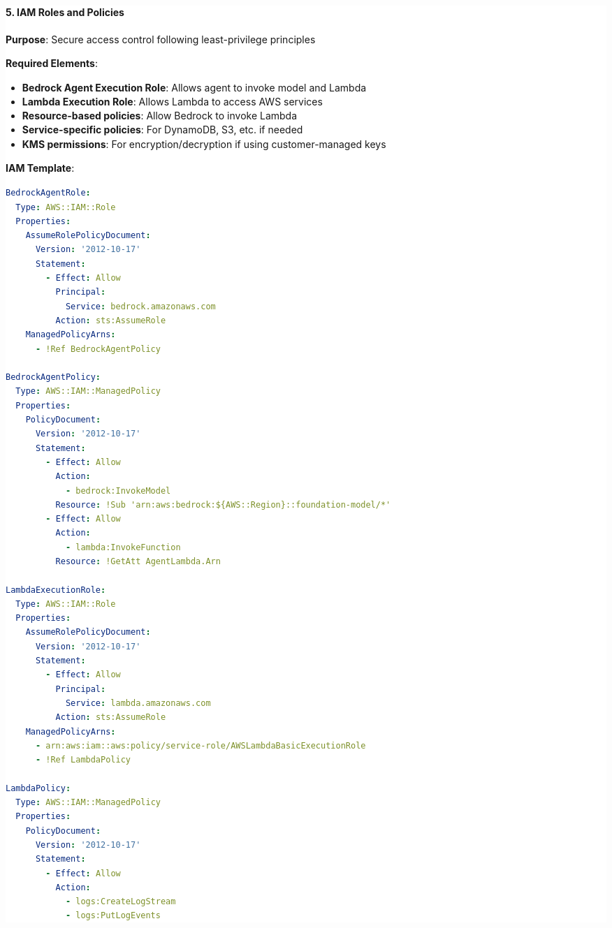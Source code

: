 #### 5. IAM Roles and Policies
**Purpose**: Secure access control following least-privilege principles

**Required Elements**:
- **Bedrock Agent Execution Role**: Allows agent to invoke model and Lambda
- **Lambda Execution Role**: Allows Lambda to access AWS services
- **Resource-based policies**: Allow Bedrock to invoke Lambda
- **Service-specific policies**: For DynamoDB, S3, etc. if needed
- **KMS permissions**: For encryption/decryption if using customer-managed keys

**IAM Template**:
```yaml
BedrockAgentRole:
  Type: AWS::IAM::Role
  Properties:
    AssumeRolePolicyDocument:
      Version: '2012-10-17'
      Statement:
        - Effect: Allow
          Principal:
            Service: bedrock.amazonaws.com
          Action: sts:AssumeRole
    ManagedPolicyArns:
      - !Ref BedrockAgentPolicy

BedrockAgentPolicy:
  Type: AWS::IAM::ManagedPolicy
  Properties:
    PolicyDocument:
      Version: '2012-10-17'
      Statement:
        - Effect: Allow
          Action:
            - bedrock:InvokeModel
          Resource: !Sub 'arn:aws:bedrock:${AWS::Region}::foundation-model/*'
        - Effect: Allow
          Action:
            - lambda:InvokeFunction
          Resource: !GetAtt AgentLambda.Arn

LambdaExecutionRole:
  Type: AWS::IAM::Role
  Properties:
    AssumeRolePolicyDocument:
      Version: '2012-10-17'
      Statement:
        - Effect: Allow
          Principal:
            Service: lambda.amazonaws.com
          Action: sts:AssumeRole
    ManagedPolicyArns:
      - arn:aws:iam::aws:policy/service-role/AWSLambdaBasicExecutionRole
      - !Ref LambdaPolicy

LambdaPolicy:
  Type: AWS::IAM::ManagedPolicy
  Properties:
    PolicyDocument:
      Version: '2012-10-17'
      Statement:
        - Effect: Allow
          Action:
            - logs:CreateLogStream
            - logs:PutLogEvents
```